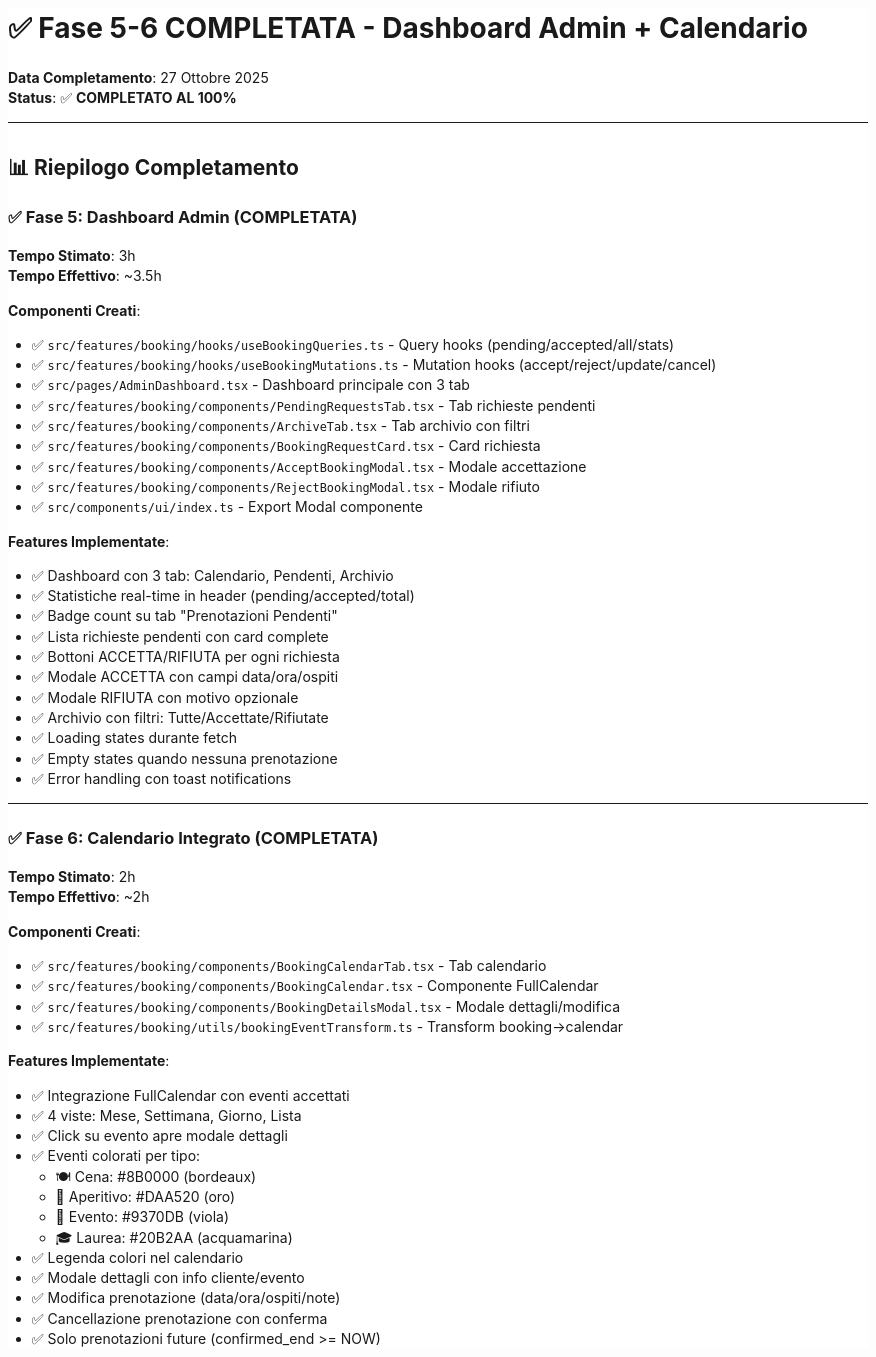 # ✅ Fase 5-6 COMPLETATA - Dashboard Admin + Calendario

**Data Completamento**: 27 Ottobre 2025  
**Status**: ✅ **COMPLETATO AL 100%**

---

## 📊 Riepilogo Completamento

### ✅ Fase 5: Dashboard Admin (COMPLETATA)
**Tempo Stimato**: 3h  
**Tempo Effettivo**: ~3.5h

**Componenti Creati**:
- ✅ `src/features/booking/hooks/useBookingQueries.ts` - Query hooks (pending/accepted/all/stats)
- ✅ `src/features/booking/hooks/useBookingMutations.ts` - Mutation hooks (accept/reject/update/cancel)
- ✅ `src/pages/AdminDashboard.tsx` - Dashboard principale con 3 tab
- ✅ `src/features/booking/components/PendingRequestsTab.tsx` - Tab richieste pendenti
- ✅ `src/features/booking/components/ArchiveTab.tsx` - Tab archivio con filtri
- ✅ `src/features/booking/components/BookingRequestCard.tsx` - Card richiesta
- ✅ `src/features/booking/components/AcceptBookingModal.tsx` - Modale accettazione
- ✅ `src/features/booking/components/RejectBookingModal.tsx` - Modale rifiuto
- ✅ `src/components/ui/index.ts` - Export Modal componente

**Features Implementate**:
- ✅ Dashboard con 3 tab: Calendario, Pendenti, Archivio
- ✅ Statistiche real-time in header (pending/accepted/total)
- ✅ Badge count su tab "Prenotazioni Pendenti"
- ✅ Lista richieste pendenti con card complete
- ✅ Bottoni ACCETTA/RIFIUTA per ogni richiesta
- ✅ Modale ACCETTA con campi data/ora/ospiti
- ✅ Modale RIFIUTA con motivo opzionale
- ✅ Archivio con filtri: Tutte/Accettate/Rifiutate
- ✅ Loading states durante fetch
- ✅ Empty states quando nessuna prenotazione
- ✅ Error handling con toast notifications

---

### ✅ Fase 6: Calendario Integrato (COMPLETATA)
**Tempo Stimato**: 2h  
**Tempo Effettivo**: ~2h

**Componenti Creati**:
- ✅ `src/features/booking/components/BookingCalendarTab.tsx` - Tab calendario
- ✅ `src/features/booking/components/BookingCalendar.tsx` - Componente FullCalendar
- ✅ `src/features/booking/components/BookingDetailsModal.tsx` - Modale dettagli/modifica
- ✅ `src/features/booking/utils/bookingEventTransform.ts` - Transform booking→calendar

**Features Implementate**:
- ✅ Integrazione FullCalendar con eventi accettati
- ✅ 4 viste: Mese, Settimana, Giorno, Lista
- ✅ Click su evento apre modale dettagli
- ✅ Eventi colorati per tipo:
  - 🍽️ Cena: #8B0000 (bordeaux)
  - 🥂 Aperitivo: #DAA520 (oro)
  - 🎉 Evento: #9370DB (viola)
  - 🎓 Laurea: #20B2AA (acquamarina)
- ✅ Legenda colori nel calendario
- ✅ Modale dettagli con info cliente/evento
- ✅ Modifica prenotazione (data/ora/ospiti/note)
- ✅ Cancellazione prenotazione con conferma
- ✅ Solo prenotazioni future (confirmed_end >= NOW)